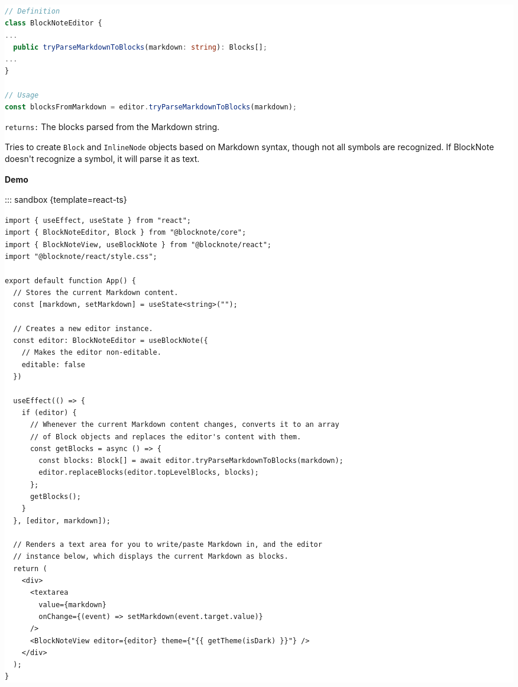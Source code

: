 ```typescript
// Definition
class BlockNoteEditor {
...
  public tryParseMarkdownToBlocks(markdown: string): Blocks[];
...
}

// Usage
const blocksFromMarkdown = editor.tryParseMarkdownToBlocks(markdown);
```

`returns:` The blocks parsed from the Markdown string.

Tries to create `Block` and `InlineNode` objects based on Markdown syntax, though not all symbols are recognized. If BlockNote doesn't recognize a symbol, it will parse it as text.

**Demo**

::: sandbox {template=react-ts}

```typescript-vue /App.tsx
import { useEffect, useState } from "react";
import { BlockNoteEditor, Block } from "@blocknote/core";
import { BlockNoteView, useBlockNote } from "@blocknote/react";
import "@blocknote/react/style.css";

export default function App() {
  // Stores the current Markdown content.
  const [markdown, setMarkdown] = useState<string>("");

  // Creates a new editor instance.
  const editor: BlockNoteEditor = useBlockNote({
    // Makes the editor non-editable.
    editable: false
  })

  useEffect(() => {
    if (editor) {
      // Whenever the current Markdown content changes, converts it to an array
      // of Block objects and replaces the editor's content with them.
      const getBlocks = async () => {
        const blocks: Block[] = await editor.tryParseMarkdownToBlocks(markdown);
        editor.replaceBlocks(editor.topLevelBlocks, blocks);
      };
      getBlocks();
    }
  }, [editor, markdown]);

  // Renders a text area for you to write/paste Markdown in, and the editor
  // instance below, which displays the current Markdown as blocks.
  return (
    <div>
      <textarea
        value={markdown}
        onChange={(event) => setMarkdown(event.target.value)}
      />
      <BlockNoteView editor={editor} theme={"{{ getTheme(isDark) }}"} />
    </div>
  );
}
```
